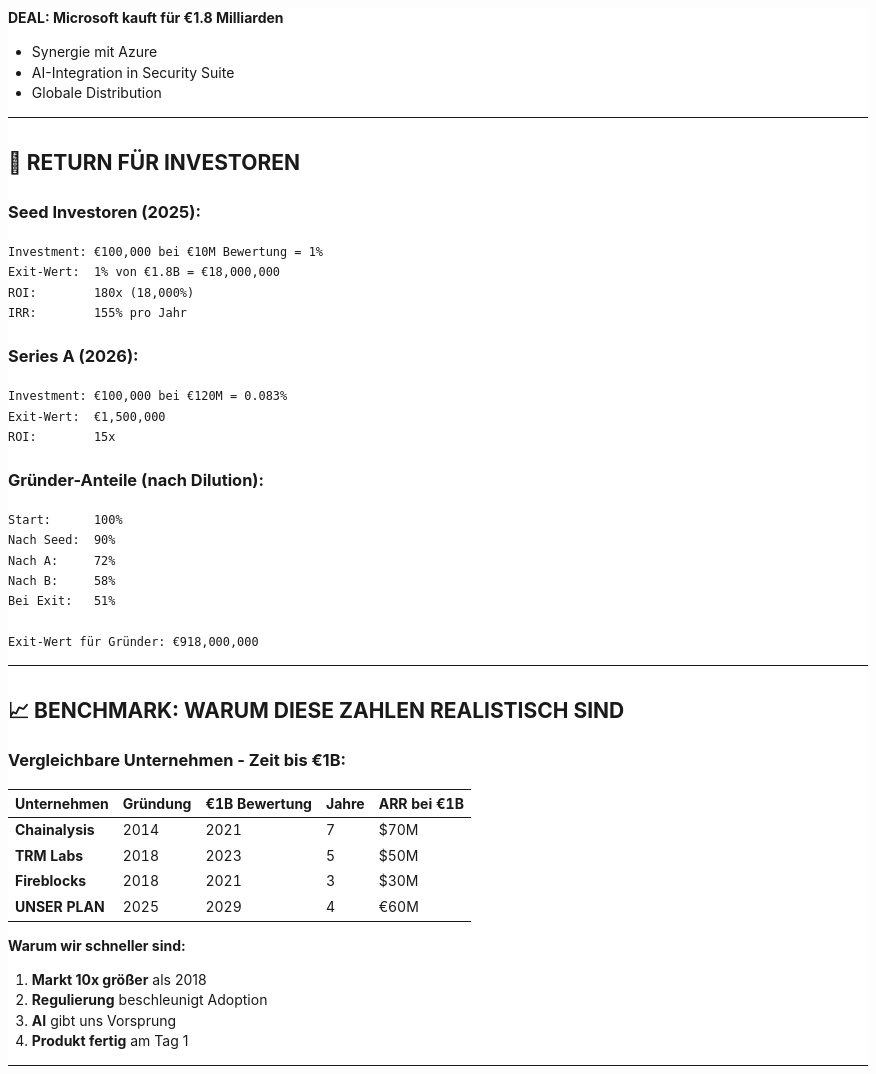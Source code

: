**DEAL: Microsoft kauft für €1.8 Milliarden**
- Synergie mit Azure
- AI-Integration in Security Suite
- Globale Distribution

---

## **💎 RETURN FÜR INVESTOREN**

### Seed Investoren (2025):
```
Investment: €100,000 bei €10M Bewertung = 1%
Exit-Wert:  1% von €1.8B = €18,000,000
ROI:        180x (18,000%)
IRR:        155% pro Jahr
```

### Series A (2026):
```
Investment: €100,000 bei €120M = 0.083%  
Exit-Wert:  €1,500,000
ROI:        15x
```

### Gründer-Anteile (nach Dilution):
```
Start:      100%
Nach Seed:  90%
Nach A:     72%
Nach B:     58%
Bei Exit:   51%

Exit-Wert für Gründer: €918,000,000
```

---

## **📈 BENCHMARK: WARUM DIESE ZAHLEN REALISTISCH SIND**

### Vergleichbare Unternehmen - Zeit bis €1B:

| Unternehmen | Gründung | €1B Bewertung | Jahre | ARR bei €1B |
|-------------|----------|---------------|-------|-------------|
| **Chainalysis** | 2014 | 2021 | 7 | $70M |
| **TRM Labs** | 2018 | 2023 | 5 | $50M |
| **Fireblocks** | 2018 | 2021 | 3 | $30M |
| **UNSER PLAN** | 2025 | 2029 | 4 | €60M |

**Warum wir schneller sind:**
1. **Markt 10x größer** als 2018
2. **Regulierung** beschleunigt Adoption
3. **AI** gibt uns Vorsprung
4. **Produkt fertig** am Tag 1

---